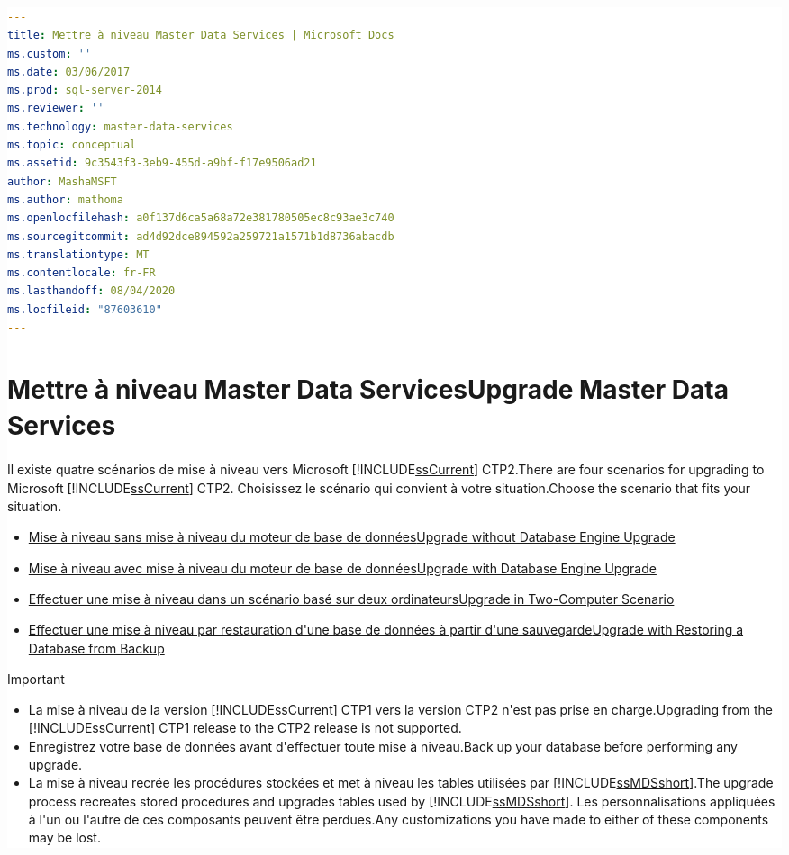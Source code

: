 ```yaml
---
title: Mettre à niveau Master Data Services | Microsoft Docs
ms.custom: ''
ms.date: 03/06/2017
ms.prod: sql-server-2014
ms.reviewer: ''
ms.technology: master-data-services
ms.topic: conceptual
ms.assetid: 9c3543f3-3eb9-455d-a9bf-f17e9506ad21
author: MashaMSFT
ms.author: mathoma
ms.openlocfilehash: a0f137d6ca5a68a72e381780505ec8c93ae3c740
ms.sourcegitcommit: ad4d92dce894592a259721a1571b1d8736abacdb
ms.translationtype: MT
ms.contentlocale: fr-FR
ms.lasthandoff: 08/04/2020
ms.locfileid: "87603610"
---
```

# <a name="upgrade-master-data-services"></a><span data-ttu-id="eb38d-102">Mettre à niveau Master Data Services</span><span class="sxs-lookup"><span data-stu-id="eb38d-102">Upgrade Master Data Services</span></span>
  <span data-ttu-id="eb38d-103">Il existe quatre scénarios de mise à niveau vers Microsoft [!INCLUDE[ssCurrent](../../includes/sscurrent-md.md)] CTP2.</span><span class="sxs-lookup"><span data-stu-id="eb38d-103">There are four scenarios for upgrading to Microsoft [!INCLUDE[ssCurrent](../../includes/sscurrent-md.md)] CTP2.</span></span> <span data-ttu-id="eb38d-104">Choisissez le scénario qui convient à votre situation.</span><span class="sxs-lookup"><span data-stu-id="eb38d-104">Choose the scenario that fits your situation.</span></span>  
  
-   [<span data-ttu-id="eb38d-105">Mise à niveau sans mise à niveau du moteur de base de données</span><span class="sxs-lookup"><span data-stu-id="eb38d-105">Upgrade without Database Engine Upgrade</span></span>](#noengine)  
  
-   [<span data-ttu-id="eb38d-106">Mise à niveau avec mise à niveau du moteur de base de données</span><span class="sxs-lookup"><span data-stu-id="eb38d-106">Upgrade with Database Engine Upgrade</span></span>](#engine)  
  
-   [<span data-ttu-id="eb38d-107">Effectuer une mise à niveau dans un scénario basé sur deux ordinateurs</span><span class="sxs-lookup"><span data-stu-id="eb38d-107">Upgrade in Two-Computer Scenario</span></span>](#twocomputer)  
  
-   [<span data-ttu-id="eb38d-108">Effectuer une mise à niveau par restauration d'une base de données à partir d'une sauvegarde</span><span class="sxs-lookup"><span data-stu-id="eb38d-108">Upgrade with Restoring a Database from Backup</span></span>](#restore)  
  
> [!IMPORTANT]
>  -   <span data-ttu-id="eb38d-109">La mise à niveau de la version [!INCLUDE[ssCurrent](../../includes/sscurrent-md.md)] CTP1 vers la version CTP2 n'est pas prise en charge.</span><span class="sxs-lookup"><span data-stu-id="eb38d-109">Upgrading from the [!INCLUDE[ssCurrent](../../includes/sscurrent-md.md)] CTP1 release to the CTP2 release is not supported.</span></span>  
> -   <span data-ttu-id="eb38d-110">Enregistrez votre base de données avant d'effectuer toute mise à niveau.</span><span class="sxs-lookup"><span data-stu-id="eb38d-110">Back up your database before performing any upgrade.</span></span>  
> -   <span data-ttu-id="eb38d-111">La mise à niveau recrée les procédures stockées et met à niveau les tables utilisées par [!INCLUDE[ssMDSshort](../../includes/ssmdsshort-md.md)].</span><span class="sxs-lookup"><span data-stu-id="eb38d-111">The upgrade process recreates stored procedures and upgrades tables used by [!INCLUDE[ssMDSshort](../../includes/ssmdsshort-md.md)].</span></span> <span data-ttu-id="eb38d-112">Les personnalisations appliquées à l'un ou l'autre de ces composants peuvent être perdues.</span><span class="sxs-lookup"><span data-stu-id="eb38d-112">Any customizations you have made to either of these components may be lost.</span></span>  